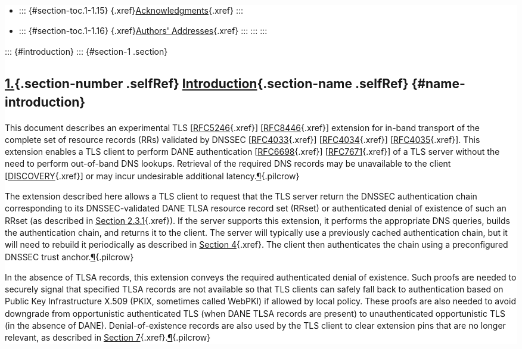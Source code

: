 -   ::: {#section-toc.1-1.15}
    [](#appendix-B){.xref}[Acknowledgments](#name-acknowledgments){.xref}
    :::

-   ::: {#section-toc.1-1.16}
    [](#appendix-C){.xref}[Authors\'
    Addresses](#name-authors-addresses){.xref}
    :::
:::
:::

::: {#introduction}
::: {#section-1 .section}
## [1.](#section-1){.section-number .selfRef} [Introduction](#name-introduction){.section-name .selfRef} {#name-introduction}

This document describes an experimental TLS
\[[RFC5246](#RFC5246){.xref}\] \[[RFC8446](#RFC8446){.xref}\] extension
for in-band transport of the complete set of resource records (RRs)
validated by DNSSEC \[[RFC4033](#RFC4033){.xref}\]
\[[RFC4034](#RFC4034){.xref}\] \[[RFC4035](#RFC4035){.xref}\]. This
extension enables a TLS client to perform DANE authentication
\[[RFC6698](#RFC6698){.xref}\] \[[RFC7671](#RFC7671){.xref}\] of a TLS
server without the need to perform out-of-band DNS lookups. Retrieval of
the required DNS records may be unavailable to the client
\[[DISCOVERY](#DISCOVERY){.xref}\] or may incur undesirable additional
latency.[¶](#section-1-1){.pilcrow}

The extension described here allows a TLS client to request that the TLS
server return the DNSSEC authentication chain corresponding to its
DNSSEC-validated DANE TLSA resource record set (RRset) or authenticated
denial of existence of such an RRset (as described in [Section
2.3.1](#denial_of_existence){.xref}). If the server supports this
extension, it performs the appropriate DNS queries, builds the
authentication chain, and returns it to the client. The server will
typically use a previously cached authentication chain, but it will need
to rebuild it periodically as described in [Section
4](#sec_caching){.xref}. The client then authenticates the chain using a
preconfigured DNSSEC trust anchor.[¶](#section-1-2){.pilcrow}

In the absence of TLSA records, this extension conveys the required
authenticated denial of existence. Such proofs are needed to securely
signal that specified TLSA records are not available so that TLS clients
can safely fall back to authentication based on Public Key
Infrastructure X.509 (PKIX, sometimes called WebPKI) if allowed by local
policy. These proofs are also needed to avoid downgrade from
opportunistic authenticated TLS (when DANE TLSA records are present) to
unauthenticated opportunistic TLS (in the absence of DANE).
Denial-of-existence records are also used by the TLS client to clear
extension pins that are no longer relevant, as described in [Section
7](#pinning){.xref}.[¶](#section-1-3){.pilcrow}
